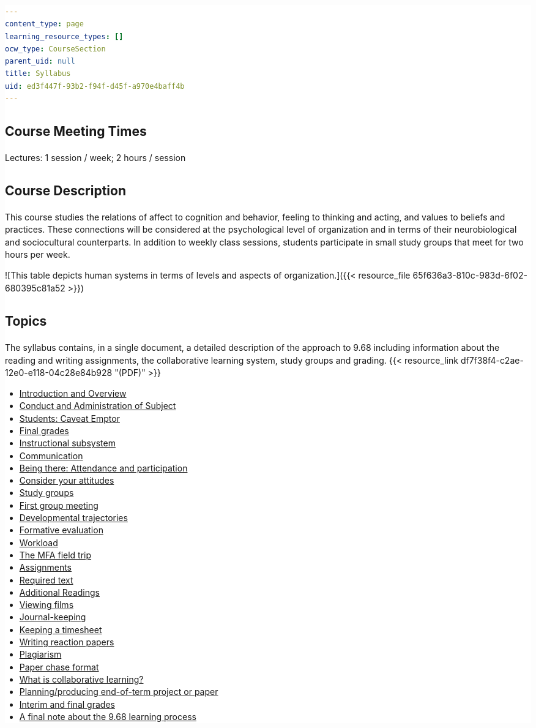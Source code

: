 ```yaml
---
content_type: page
learning_resource_types: []
ocw_type: CourseSection
parent_uid: null
title: Syllabus
uid: ed3f447f-93b2-f94f-d45f-a970e4baff4b
---
```


Course Meeting Times
--------------------

Lectures: 1 session / week; 2 hours / session

Course Description
------------------

This course studies the relations of affect to cognition and behavior, feeling to thinking and acting, and values to beliefs and practices. These connections will be considered at the psychological level of organization and in terms of their neurobiological and sociocultural counterparts. In addition to weekly class sessions, students participate in small study groups that meet for two hours per week.

![This table depicts human systems in terms of levels and aspects of organization.]({{< resource_file 65f636a3-810c-983d-6f02-680395c81a52 >}})

Topics
------

The syllabus contains, in a single document, a detailed description of the approach to 9.68 including information about the reading and writing assignments, the collaborative learning system, study groups and grading. {{< resource_link df7f38f4-c2ae-12e0-e118-04c28e84b928 "(PDF)" >}}

*   [Introduction and Overview](#Syllabus_1)
*   [Conduct and Administration of Subject](#Syllabus_28)
*   [Students: Caveat Emptor](#Syllabus_3)
*   [Final grades](#Syllabus_4)
*   [Instructional subsystem](#Syllabus_5)
*   [Communication](#Syllabus_6)
*   [Being there: Attendance and participation](#Syllabus_7)
*   [Consider your attitudes](#Syllabus_8)
*   [Study groups](#Syllabus_9)
*   [First group meeting](#Syllabus_10)
*   [Developmental trajectories](#Syllabus_11)
*   [Formative evaluation](#Syllabus_12)
*   [Workload](#Syllabus_13)
*   [The MFA field trip](#Syllabus_14)
*   [Assignments](#Syllabus_15)
*   [Required text](#Syllabus_16)
*   [Additional Readings](#Syllabus_17)
*   [Viewing films](#Syllabus_18)
*   [Journal-keeping](#Syllabus_30)
*   [Keeping a timesheet](#Syllabus_19)
*   [Writing reaction papers](#Syllabus_20)
*   [Plagiarism](#Syllabus_21)
*   [Paper chase format](#Syllabus_22)
*   [What is collaborative learning?](#Syllabus_23)
*   [Planning/producing end-of-term project or paper](#Syllabus_24)
*   [Interim and final grades](#Syllabus_25)
*   [A final note about the 9.68 learning process](#Syllabus_26)
